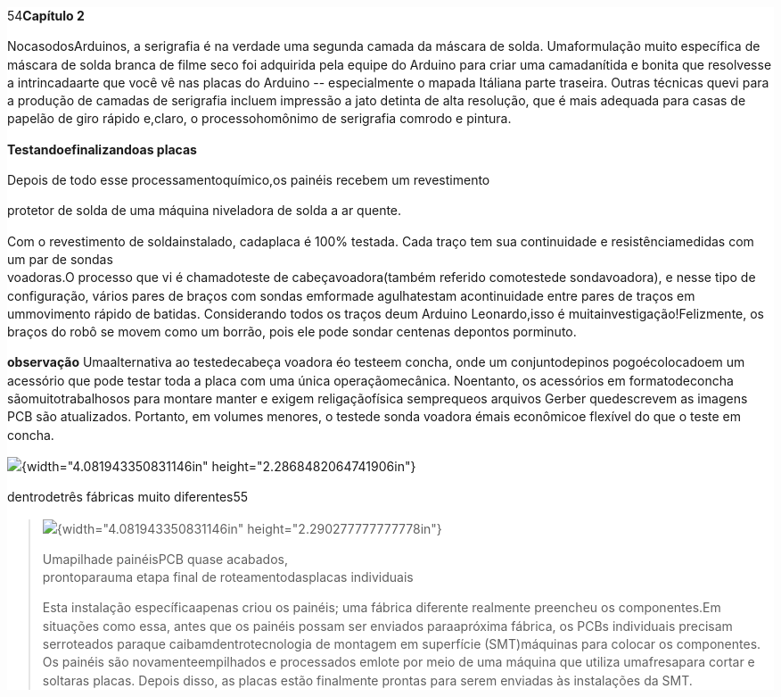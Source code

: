 54**Capítulo 2**

NocasodosArduinos, a serigrafia é na verdade uma segunda camada da
máscara de solda. Umaformulação muito específica de máscara de solda
branca de filme seco foi adquirida pela equipe do Arduino para criar uma
camadanítida e bonita que resolvesse a intrincadaarte que você vê nas
placas do Arduino -- especialmente o mapada Itáliana parte traseira.
Outras técnicas quevi para a produção de camadas de serigrafia incluem
impressão a jato detinta de alta resolução, que é mais adequada para
casas de\
papelão de giro rápido e,claro, o processohomônimo de serigrafia comrodo
e pintura.

**Testandoefinalizandoas placas**

Depois de todo esse processamentoquímico,os painéis recebem um
revestimento

protetor de solda de uma máquina niveladora de solda a ar quente.

Com o revestimento de soldainstalado, cadaplaca é 100% testada. Cada
traço tem sua continuidade e resistênciamedidas com um par de sondas\
voadoras.O processo que vi é chamadoteste de cabeçavoadora(também
referido comotestede sondavoadora), e nesse tipo de configuração, vários
pares de braços com sondas emformade agulhatestam acontinuidade entre
pares de traços em ummovimento rápido de batidas. Considerando todos os
traços deum Arduino Leonardo,isso é muitainvestigação!Felizmente, os
braços do robô se movem como um borrão, pois ele pode sondar centenas
depontos porminuto.

**observação** Umaalternativa ao testedecabeça voadora éo testeem
concha, onde um conjuntodepinos pogoécolocadoem um acessório que pode
testar toda a placa com uma única operaçãomecânica. Noentanto, os
acessórios em formatodeconcha sãomuitotrabalhosos para montare manter e
exigem religaçãofísica semprequeos arquivos Gerber quedescrevem as
imagens PCB são atualizados. Portanto, em volumes menores, o testede
sonda voadora émais econômicoe flexível do que o teste em concha.

![](vertopal_25ea377db19644e89a31a291fd283ebd/media/image17.png){width="4.081943350831146in"
height="2.2868482064741906in"}

dentrodetrês fábricas muito diferentes55

> ![](vertopal_25ea377db19644e89a31a291fd283ebd/media/image16.png){width="4.081943350831146in"
> height="2.290277777777778in"}
>
> Umapilhade painéisPCB quase acabados,\
> prontoparauma etapa final de roteamentodasplacas individuais
>
> Esta instalação específicaapenas criou os painéis; uma fábrica
> diferente realmente preencheu os componentes.Em situações como essa,
> antes que os painéis possam ser enviados paraapróxima fábrica, os PCBs
> individuais precisam serroteados paraque caibamdentrotecnologia de
> montagem em superfície (SMT)máquinas para colocar os componentes. Os
> painéis são novamenteempilhados e processados emlote por meio de uma
> máquina que utiliza umafresapara cortar e soltaras placas. Depois
> disso, as placas estão finalmente prontas para serem enviadas às
> instalações da SMT.
